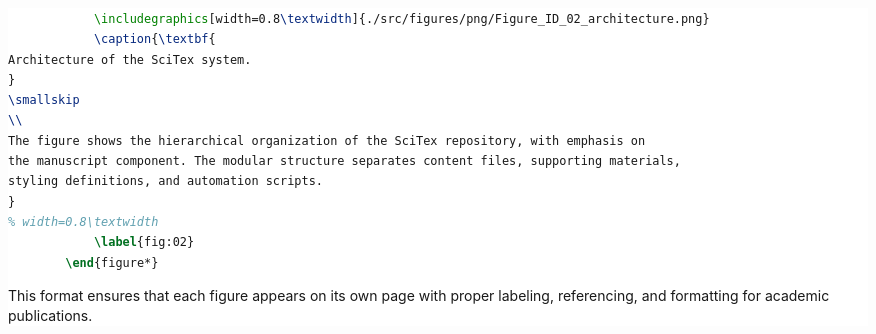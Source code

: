 ```latex
            \includegraphics[width=0.8\textwidth]{./src/figures/png/Figure_ID_02_architecture.png}
            \caption{\textbf{
Architecture of the SciTex system.
}
\smallskip
\\
The figure shows the hierarchical organization of the SciTex repository, with emphasis on 
the manuscript component. The modular structure separates content files, supporting materials, 
styling definitions, and automation scripts.
}
% width=0.8\textwidth
            \label{fig:02}
        \end{figure*}
```

This format ensures that each figure appears on its own page with proper labeling, referencing, and formatting for academic publications.

